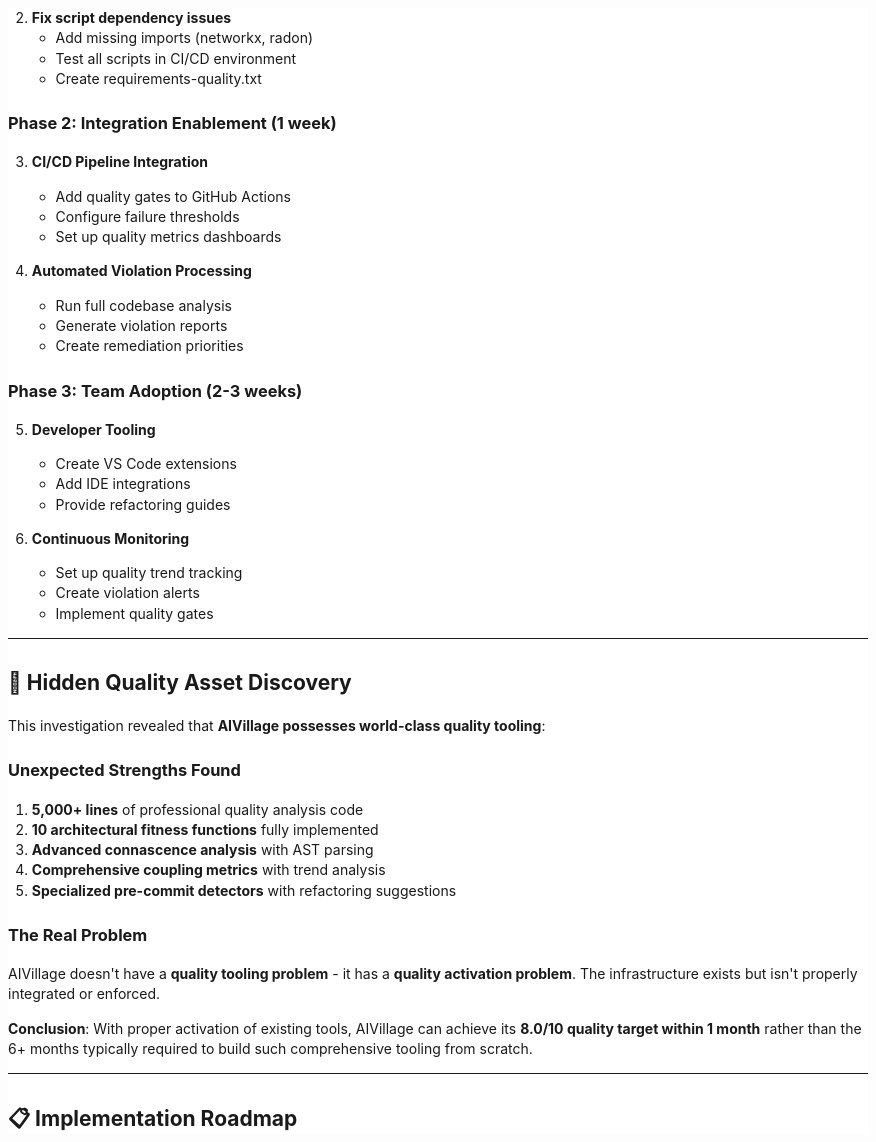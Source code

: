 2. **Fix script dependency issues**
   - Add missing imports (networkx, radon)
   - Test all scripts in CI/CD environment
   - Create requirements-quality.txt

### Phase 2: Integration Enablement (1 week)
3. **CI/CD Pipeline Integration**
   - Add quality gates to GitHub Actions
   - Configure failure thresholds
   - Set up quality metrics dashboards

4. **Automated Violation Processing**
   - Run full codebase analysis
   - Generate violation reports
   - Create remediation priorities

### Phase 3: Team Adoption (2-3 weeks)
5. **Developer Tooling**
   - Create VS Code extensions
   - Add IDE integrations
   - Provide refactoring guides

6. **Continuous Monitoring**
   - Set up quality trend tracking
   - Create violation alerts
   - Implement quality gates

---

## 💎 Hidden Quality Asset Discovery

This investigation revealed that **AIVillage possesses world-class quality tooling**:

### Unexpected Strengths Found
1. **5,000+ lines** of professional quality analysis code
2. **10 architectural fitness functions** fully implemented
3. **Advanced connascence analysis** with AST parsing
4. **Comprehensive coupling metrics** with trend analysis
5. **Specialized pre-commit detectors** with refactoring suggestions

### The Real Problem
AIVillage doesn't have a **quality tooling problem** - it has a **quality activation problem**. The infrastructure exists but isn't properly integrated or enforced.

**Conclusion**: With proper activation of existing tools, AIVillage can achieve its **8.0/10 quality target within 1 month** rather than the 6+ months typically required to build such comprehensive tooling from scratch.

---

## 📋 Implementation Roadmap
